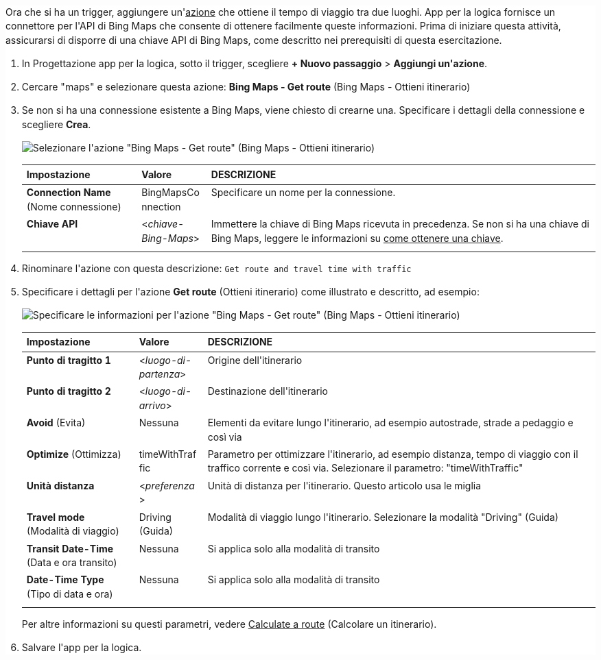 Ora che si ha un trigger, aggiungere un'[azione](../logic-apps/logic-apps-overview.md#logic-app-concepts) che ottiene il tempo di viaggio tra due luoghi. App per la logica fornisce un connettore per l'API di Bing Maps che consente di ottenere facilmente queste informazioni. Prima di iniziare questa attività, assicurarsi di disporre di una chiave API di Bing Maps, come descritto nei prerequisiti di questa esercitazione.

1. In Progettazione app per la logica, sotto il trigger, scegliere **+ Nuovo passaggio** > **Aggiungi un'azione**.

2. Cercare "maps" e selezionare questa azione: **Bing Maps - Get route** (Bing Maps - Ottieni itinerario)

3. Se non si ha una connessione esistente a Bing Maps, viene chiesto di crearne una. Specificare i dettagli della connessione e scegliere **Crea**.

   ![Selezionare l'azione "Bing Maps - Get route" (Bing Maps - Ottieni itinerario)](./media/tutorial-build-scheduled-recurring-logic-app-workflow/create-maps-connection.png)

   | Impostazione | Valore | DESCRIZIONE |
   | ------- | ----- | ----------- |
   | **Connection Name** (Nome connessione) | BingMapsConnection | Specificare un nome per la connessione. | 
   | **Chiave API** | <*chiave-Bing-Maps*> | Immettere la chiave di Bing Maps ricevuta in precedenza. Se non si ha una chiave di Bing Maps, leggere le informazioni su <a href="https://msdn.microsoft.com/library/ff428642.aspx" target="_blank">come ottenere una chiave</a>. | 
   | | | |  

4. Rinominare l'azione con questa descrizione: ```Get route and travel time with traffic```

5. Specificare i dettagli per l'azione **Get route** (Ottieni itinerario) come illustrato e descritto, ad esempio:

   ![Specificare le informazioni per l'azione "Bing Maps - Get route" (Bing Maps - Ottieni itinerario)](./media/tutorial-build-scheduled-recurring-logic-app-workflow/get-route-action-settings.png) 

   | Impostazione | Valore | DESCRIZIONE |
   | ------- | ----- | ----------- |
   | **Punto di tragitto 1** | <*luogo-di-partenza*> | Origine dell'itinerario | 
   | **Punto di tragitto 2** | <*luogo-di-arrivo*> | Destinazione dell'itinerario | 
   | **Avoid** (Evita) | Nessuna | Elementi da evitare lungo l'itinerario, ad esempio autostrade, strade a pedaggio e così via | 
   | **Optimize** (Ottimizza) | timeWithTraffic | Parametro per ottimizzare l'itinerario, ad esempio distanza, tempo di viaggio con il traffico corrente e così via. Selezionare il parametro: "timeWithTraffic" | 
   | **Unità distanza** | <*preferenza*> | Unità di distanza per l'itinerario. Questo articolo usa le miglia  | 
   | **Travel mode** (Modalità di viaggio) | Driving (Guida) | Modalità di viaggio lungo l'itinerario. Selezionare la modalità "Driving" (Guida) | 
   | **Transit Date-Time** (Data e ora transito) | Nessuna | Si applica solo alla modalità di transito | 
   | **Date-Time Type** (Tipo di data e ora) | Nessuna | Si applica solo alla modalità di transito | 
   |||| 

   Per altre informazioni su questi parametri, vedere [Calculate a route](https://msdn.microsoft.com/library/ff701717.aspx) (Calcolare un itinerario).

6. Salvare l'app per la logica.
